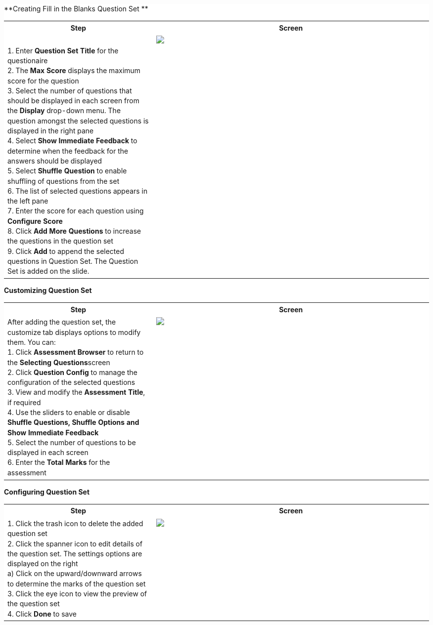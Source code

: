**Creating Fill in the Blanks Question Set **
  
 <table>
 <tr>
    <th style="width:35%;">Step</th>
    <th style="width:65%;">Screen</th>
 </tr>  
 <tr>
 <td>
<br>1. Enter <b>Question Set Title</b> for the questionaire 
<br>2. The <b>Max Score</b> displays the maximum score for the question 
<br>3. Select the number of questions that should be displayed in each screen from the <b>Display</b> drop-down menu. The question amongst the selected questions is displayed in the right pane
<br>4. Select <b>Show Immediate Feedback</b> to determine when the feedback for the answers should be displayed
<br>5. Select <b>Shuffle Question</b> to enable shuffling of questions from the set
<br>6. The list of selected questions appears in the left pane
<br>7. Enter the score for each question using <b>Configure Score</b> 
  <br>8. Click <b>Add More Questions</b> to increase the questions in the question set
  <br>9. Click <b>Add</b> to append the selected questions in Question Set. The Question Set is added on the slide.   
    </td>
    <td><img src="pages/features-documentation/images/contenteditor/configurequeston.png"></td>
 </tr>
 </table>
 
**Customizing Question Set**
 
  <table>
  <tr>
    <th style="width:35%;">Step</th>
    <th style="width:65%;">Screen</th>
  </tr>  
  <tr>
    <td>After adding the question set, the customize tab displays options to modify them. You can: <br>1. Click <strong>Assessment Browser</strong> to return to the <strong>Selecting Questions</strong>screen <br>2. Click <strong>Question Config</strong> to manage the configuration of the selected questions <br>3. View and modify the <strong>Assessment Title</strong>, if required <br>4. Use the sliders to enable or disable <strong>Shuffle Questions, Shuffle Options and Show Immediate Feedback</strong> <br>5. Select the number of questions to be displayed in each screen <br>6. Enter the <strong>Total Marks</strong> for the assessment
    </td>
    <td><img src="pages/features-documentation/images/contenteditor/customizetab.png"></td>
  </tr>
  </table>      
      
  **Configuring Question Set**

 <table>
 <tr>
    <th style="width:35%;">Step</th>
    <th style="width:65%;">Screen</th>
 </tr>  
 <tr>
    <td>1. Click the trash icon to delete the added question set <br>2. Click the spanner icon to edit details of the question set. The settings options are displayed on the right <br>a) Click on the upward/downward arrows to determine the marks of the question set <br>3. Click the eye icon to view the preview of the question set <br>4. Click <strong>Done</strong> to save
   </td>
    <td><img src="pages/features-documentation/images/contenteditor/ques_set.png"></td>
 </tr>
 </table>   
      